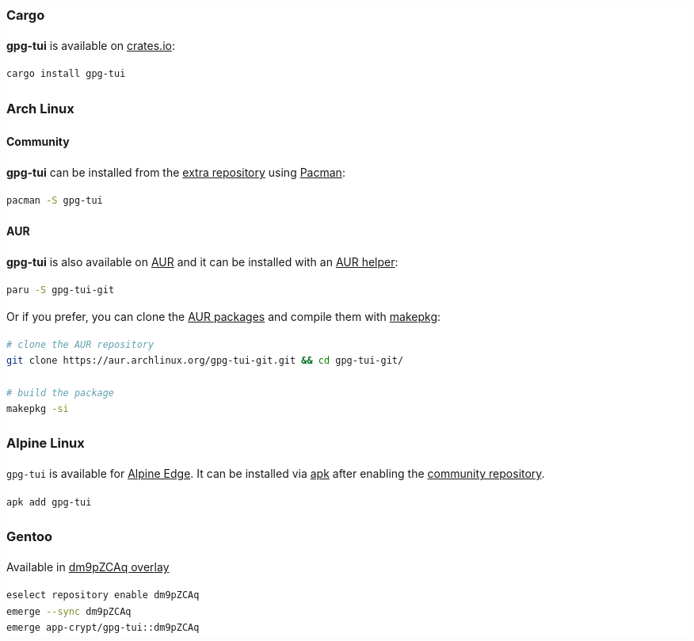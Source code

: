 ### Cargo

**gpg-tui** is available on [crates.io](https://crates.io/crates/gpg-tui/):

```sh
cargo install gpg-tui
```

### Arch Linux

#### Community

**gpg-tui** can be installed from the [extra repository](https://archlinux.org/packages/extra/x86_64/gpg-tui/) using [Pacman](https://wiki.archlinux.org/title/Pacman):

```sh
pacman -S gpg-tui
```

#### AUR

**gpg-tui** is also available on [AUR](https://aur.archlinux.org/packages/?O=0&SeB=b&K=gpg-tui&outdated=&SB=n&SO=a&PP=50&do_Search=Go) and it can be installed with an [AUR helper](https://wiki.archlinux.org/index.php/AUR_helpers):

```sh
paru -S gpg-tui-git
```

Or if you prefer, you can clone the [AUR packages](https://aur.archlinux.org/packages/?O=0&SeB=b&K=gpg-tui&outdated=&SB=n&SO=a&PP=50&do_Search=Go) and compile them with [makepkg](https://wiki.archlinux.org/index.php/Makepkg):

```sh
# clone the AUR repository
git clone https://aur.archlinux.org/gpg-tui-git.git && cd gpg-tui-git/

# build the package
makepkg -si
```

### Alpine Linux

`gpg-tui` is available for [Alpine Edge](https://pkgs.alpinelinux.org/packages?name=gpg-tui&branch=edge). It can be installed via [apk](https://wiki.alpinelinux.org/wiki/Alpine_Package_Keeper) after enabling the [community repository](https://wiki.alpinelinux.org/wiki/Repositories).

```sh
apk add gpg-tui
```

### Gentoo

Available in [dm9pZCAq overlay](https://github.com/gentoo-mirror/dm9pZCAq)

```sh
eselect repository enable dm9pZCAq
emerge --sync dm9pZCAq
emerge app-crypt/gpg-tui::dm9pZCAq
```
